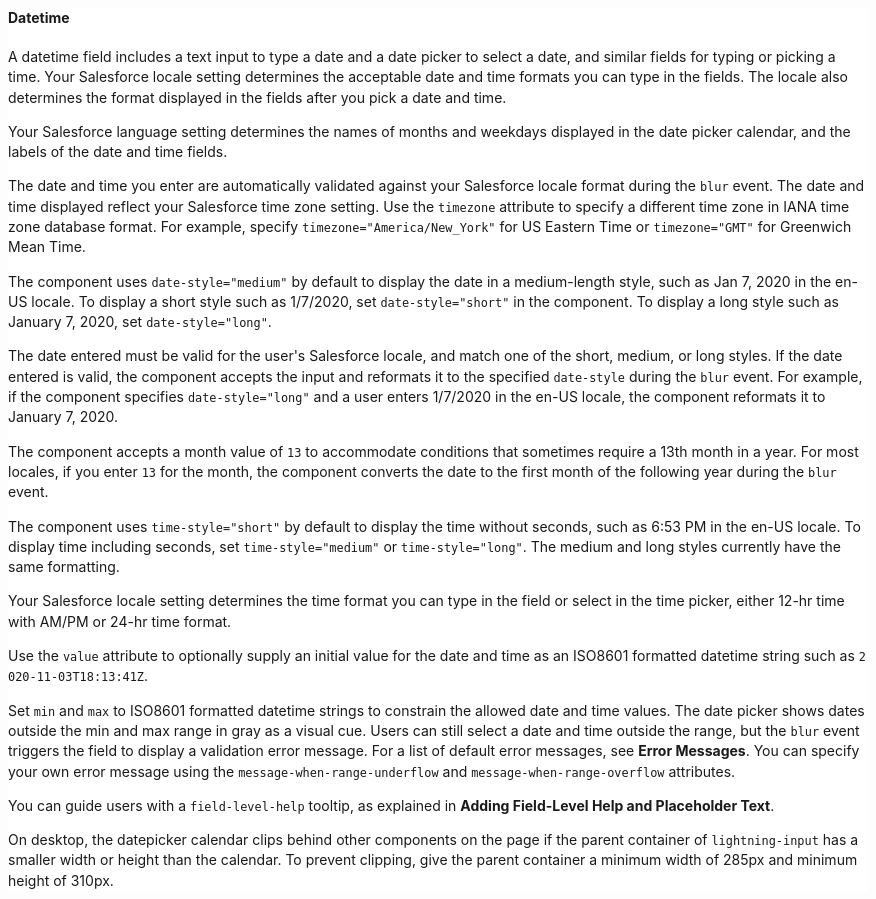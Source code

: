 #### Datetime

A datetime field includes a text input to type a date and a date picker
to select a date, and similar fields for typing or picking a time. Your Salesforce locale
setting determines the acceptable date and time formats you can type in
the fields. The locale also determines the format displayed in the fields
after you pick a date and time.

Your Salesforce language setting determines the names of months and weekdays
displayed in the date picker calendar, and the labels of the date and time fields.

The date and time you enter are
automatically validated against your Salesforce locale format during the
`blur` event. The date and time displayed reflect your Salesforce time zone setting. Use
the `timezone` attribute to specify a different time zone in IANA time zone
database format. For example, specify `timezone="America/New_York"` for US
Eastern Time or `timezone="GMT"` for Greenwich Mean Time.

The component uses `date-style="medium"` by default to display the date
in a medium-length style, such as Jan 7, 2020 in the en-US locale.
To display a short style such as 1/7/2020, set `date-style="short"` in the component.
To display a long style such as January 7, 2020, set `date-style="long"`.

The date entered must be valid for the user's Salesforce locale, and match one of the
short, medium, or long styles. If the date entered is valid, the component accepts
the input and reformats it to the specified `date-style` during the `blur` event.
For example, if the component specifies `date-style="long"` and a user enters 1/7/2020
in the en-US locale, the component reformats it to January 7, 2020.

The component accepts a month value of `13` to accommodate conditions that sometimes require a 13th month in a year. For most locales, if you enter `13` for the month, the component converts the date to the first month of the following year during the `blur` event.

The component uses `time-style="short"` by default to display the time without seconds,
such as 6:53 PM in the en-US locale. To display time including seconds,
set `time-style="medium"` or `time-style="long"`. The medium and long styles currently
have the same formatting.

Your Salesforce locale setting determines the time format you can type in the field
or select in the time picker, either 12-hr time with AM/PM or 24-hr time format.

Use the `value` attribute to optionally supply an initial value for the date and time as an
ISO8601 formatted datetime string such as `2020-11-03T18:13:41Z`.

Set `min` and `max` to ISO8601 formatted datetime strings to constrain the allowed date and time values. The date picker shows
dates outside the min and max range in gray as a visual cue. Users can still select a date and time outside the range,
but the `blur` event triggers the field to display a validation error message. For a list of default error messages, see **Error Messages**. You can specify your own error message using the `message-when-range-underflow` and `message-when-range-overflow` attributes.

You can guide users with a `field-level-help` tooltip, as explained in **Adding Field-Level Help and Placeholder Text**.

On desktop, the datepicker calendar clips behind other components on the page if the parent container of `lightning-input` has a smaller width or height than the calendar. To prevent clipping, give the parent container a minimum width of 285px and minimum height of 310px.
